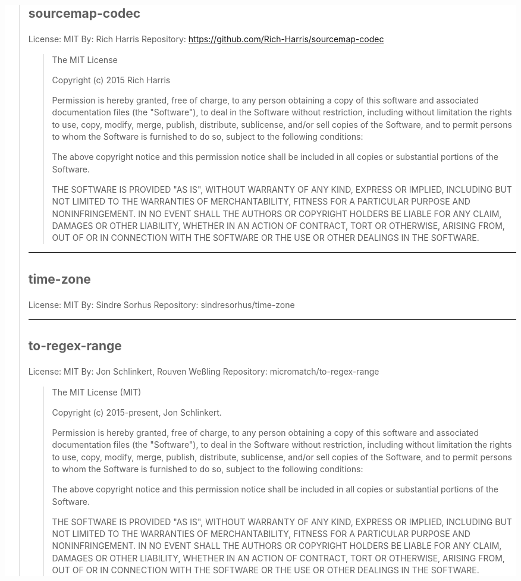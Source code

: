 > 
> ## sourcemap-codec
> License: MIT
> By: Rich Harris
> Repository: https://github.com/Rich-Harris/sourcemap-codec
> 
> > The MIT License
> > 
> > Copyright (c) 2015 Rich Harris
> > 
> > Permission is hereby granted, free of charge, to any person obtaining a copy
> > of this software and associated documentation files (the "Software"), to deal
> > in the Software without restriction, including without limitation the rights
> > to use, copy, modify, merge, publish, distribute, sublicense, and/or sell
> > copies of the Software, and to permit persons to whom the Software is
> > furnished to do so, subject to the following conditions:
> > 
> > The above copyright notice and this permission notice shall be included in
> > all copies or substantial portions of the Software.
> > 
> > THE SOFTWARE IS PROVIDED "AS IS", WITHOUT WARRANTY OF ANY KIND, EXPRESS OR
> > IMPLIED, INCLUDING BUT NOT LIMITED TO THE WARRANTIES OF MERCHANTABILITY,
> > FITNESS FOR A PARTICULAR PURPOSE AND NONINFRINGEMENT. IN NO EVENT SHALL THE
> > AUTHORS OR COPYRIGHT HOLDERS BE LIABLE FOR ANY CLAIM, DAMAGES OR OTHER
> > LIABILITY, WHETHER IN AN ACTION OF CONTRACT, TORT OR OTHERWISE, ARISING FROM,
> > OUT OF OR IN CONNECTION WITH THE SOFTWARE OR THE USE OR OTHER DEALINGS IN
> > THE SOFTWARE.
> 
> ---------------------------------------
> 
> ## time-zone
> License: MIT
> By: Sindre Sorhus
> Repository: sindresorhus/time-zone
> 
> ---------------------------------------
> 
> ## to-regex-range
> License: MIT
> By: Jon Schlinkert, Rouven Weßling
> Repository: micromatch/to-regex-range
> 
> > The MIT License (MIT)
> > 
> > Copyright (c) 2015-present, Jon Schlinkert.
> > 
> > Permission is hereby granted, free of charge, to any person obtaining a copy
> > of this software and associated documentation files (the "Software"), to deal
> > in the Software without restriction, including without limitation the rights
> > to use, copy, modify, merge, publish, distribute, sublicense, and/or sell
> > copies of the Software, and to permit persons to whom the Software is
> > furnished to do so, subject to the following conditions:
> > 
> > The above copyright notice and this permission notice shall be included in
> > all copies or substantial portions of the Software.
> > 
> > THE SOFTWARE IS PROVIDED "AS IS", WITHOUT WARRANTY OF ANY KIND, EXPRESS OR
> > IMPLIED, INCLUDING BUT NOT LIMITED TO THE WARRANTIES OF MERCHANTABILITY,
> > FITNESS FOR A PARTICULAR PURPOSE AND NONINFRINGEMENT. IN NO EVENT SHALL THE
> > AUTHORS OR COPYRIGHT HOLDERS BE LIABLE FOR ANY CLAIM, DAMAGES OR OTHER
> > LIABILITY, WHETHER IN AN ACTION OF CONTRACT, TORT OR OTHERWISE, ARISING FROM,
> > OUT OF OR IN CONNECTION WITH THE SOFTWARE OR THE USE OR OTHER DEALINGS IN
> > THE SOFTWARE.
> 